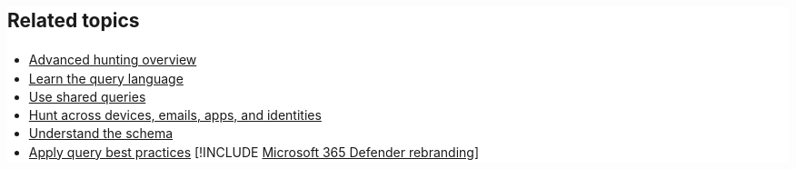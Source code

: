 ## Related topics
- [Advanced hunting overview](advanced-hunting-overview.md)
- [Learn the query language](advanced-hunting-query-language.md)
- [Use shared queries](advanced-hunting-shared-queries.md)
- [Hunt across devices, emails, apps, and identities](advanced-hunting-query-emails-devices.md)
- [Understand the schema](advanced-hunting-schema-tables.md)
- [Apply query best practices](advanced-hunting-best-practices.md)
[!INCLUDE [Microsoft 365 Defender rebranding](../../includes/defender-m3d-techcommunity.md)]
